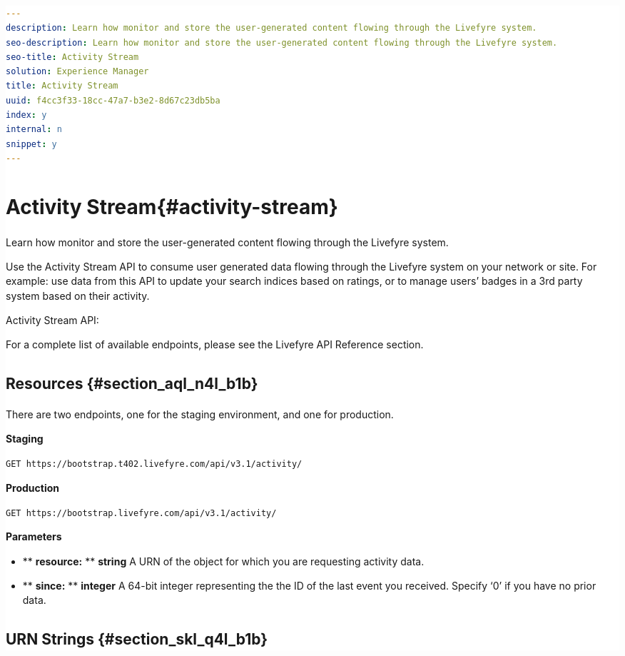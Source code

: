 ```yaml
---
description: Learn how monitor and store the user-generated content flowing through the Livefyre system.
seo-description: Learn how monitor and store the user-generated content flowing through the Livefyre system.
seo-title: Activity Stream
solution: Experience Manager
title: Activity Stream
uuid: f4cc3f33-18cc-47a7-b3e2-8d67c23db5ba
index: y
internal: n
snippet: y
---
```


# Activity Stream{#activity-stream}

Learn how monitor and store the user-generated content flowing through the Livefyre system.

Use the Activity Stream API to consume user generated data flowing through the Livefyre system on your network or site. For example: use data from this API to update your search indices based on ratings, or to manage users’ badges in a 3rd party system based on their activity.

Activity Stream API:

For a complete list of available endpoints, please see the Livefyre API Reference section.

## Resources {#section_aql_n4l_b1b}

There are two endpoints, one for the staging environment, and one for production.

**Staging**

```
GET https://bootstrap.t402.livefyre.com/api/v3.1/activity/ 

```

**Production**

```
GET https://bootstrap.livefyre.com/api/v3.1/activity/ 

```

**Parameters**

* ** **resource:** ** **string** A URN of the object for which you are requesting activity data.

* ** **since:** ** **integer** A 64-bit integer representing the the ID of the last event you received. Specify ‘0’ if you have no prior data.

## URN Strings {#section_skl_q4l_b1b}
